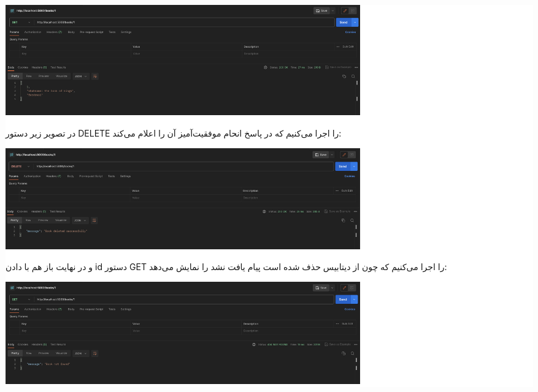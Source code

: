   <img title="" src="images/GET after adding with id.png" alt="alt text" data-align="center" width="578">

  در تصویر زیر دستور DELETE را اجرا می‌کنیم که در پاسخ انحام موفقیت‌آمیز آن را اعلام می‌کند:

<img title="" src="images/DELETE2.png" alt="alt text" data-align="center" width="578">


و در نهایت باز هم با دادن id دستور GET را اجرا می‌کنیم که چون از دیتابیس حذف شده است پیام یافت نشد را نمایش می‌دهد:

<img title="" src="images/GET after DELETE with id.png" alt="alt text" data-align="center" width="578">



